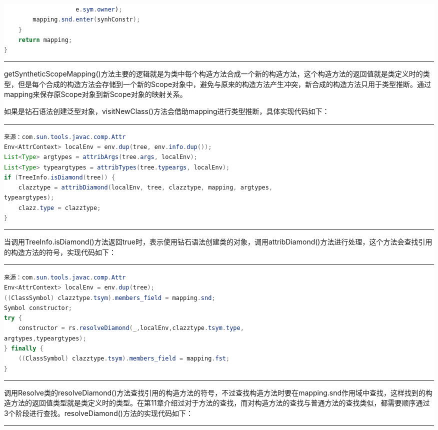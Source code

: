 ```java
                    e.sym.owner);
        mapping.snd.enter(synhConstr);
    }
    return mapping;
}

```

---

getSyntheticScopeMapping\(\)方法主要的逻辑就是为类中每个构造方法合成一个新的构造方法，这个构造方法的返回值就是类定义时的类型，但是每个合成的构造方法会存储到一个新的Scope对象中，避免与原来的构造方法产生冲突，新合成的构造方法只用于类型推断。通过mapping来保存原Scope对象到新Scope对象的映射关系。 

如果是钻石语法创建泛型对象，visitNewClass\(\)方法会借助mapping进行类型推断，具体实现代码如下： 

---

```java
来源：com.sun.tools.javac.comp.Attr
Env<AttrContext> localEnv = env.dup(tree, env.info.dup());
List<Type> argtypes = attribArgs(tree.args, localEnv);
List<Type> typeargtypes = attribTypes(tree.typeargs, localEnv);
if (TreeInfo.isDiamond(tree)) {
    clazztype = attribDiamond(localEnv, tree, clazztype, mapping, argtypes,
typeargtypes);
    clazz.type = clazztype;
}
```

---

当调用TreeInfo.isDiamond\(\)方法返回true时，表示使用钻石语法创建类的对象，调用attribDiamond\(\)方法进行处理，这个方法会查找引用的构造方法的符号，实现代码如下： 

---

```java
来源：com.sun.tools.javac.comp.Attr
Env<AttrContext> localEnv = env.dup(tree);
((ClassSymbol) clazztype.tsym).members_field = mapping.snd;
Symbol constructor;
try {
    constructor = rs.resolveDiamond(_,localEnv,clazztype.tsym.type,
argtypes,typeargtypes);
} finally {
    ((ClassSymbol) clazztype.tsym).members_field = mapping.fst;
}
```

---

调用Resolve类的resolveDiamond\(\)方法查找引用的构造方法的符号，不过查找构造方法时要在mapping.snd作用域中查找，这样找到的构造方法的返回值类型就是类定义时的类型。在第11章介绍过对于方法的查找，而对构造方法的查找与普通方法的查找类似，都需要顺序通过3个阶段进行查找。resolveDiamond\(\)方法的实现代码如下： 

---
